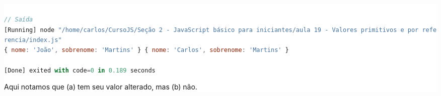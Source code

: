 ```js

// Saída
[Running] node "/home/carlos/CursoJS/Seção 2 - JavaScript básico para iniciantes/aula 19 - Valores primitivos e por referencia/index.js"
{ nome: 'João', sobrenome: 'Martins' } { nome: 'Carlos', sobrenome: 'Martins' }

[Done] exited with code=0 in 0.189 seconds
```

Aqui notamos que (a) tem seu valor alterado, mas (b) não.




